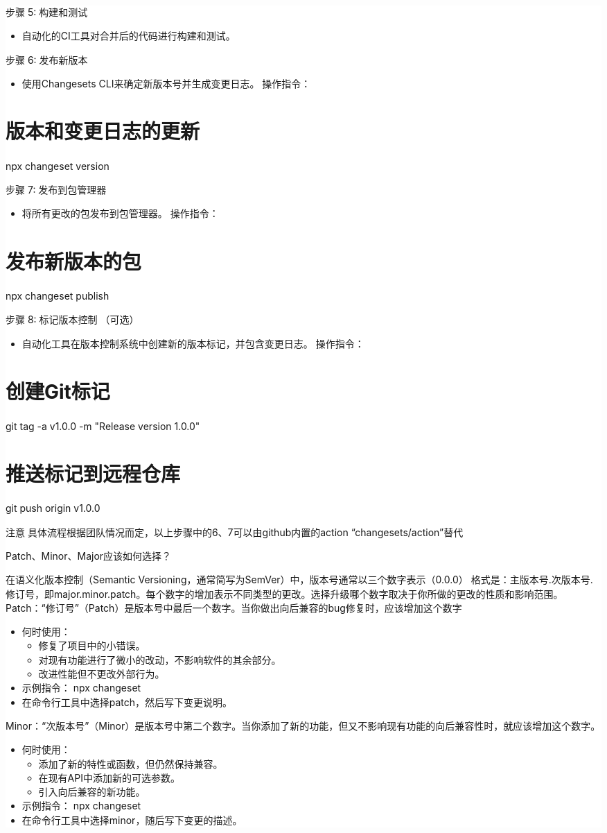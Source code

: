 步骤 5: 构建和测试
- 自动化的CI工具对合并后的代码进行构建和测试。

步骤 6: 发布新版本
- 使用Changesets CLI来确定新版本号并生成变更日志。
操作指令：
# 版本和变更日志的更新
npx changeset version

步骤 7: 发布到包管理器
- 将所有更改的包发布到包管理器。
操作指令：
# 发布新版本的包
npx changeset publish

步骤 8: 标记版本控制 （可选）
- 自动化工具在版本控制系统中创建新的版本标记，并包含变更日志。
操作指令：
# 创建Git标记
git tag -a v1.0.0 -m "Release version 1.0.0"
# 推送标记到远程仓库
git push origin v1.0.0

注意
具体流程根据团队情况而定，以上步骤中的6、7可以由github内置的action “changesets/action”替代

Patch、Minor、Major应该如何选择？

在语义化版本控制（Semantic Versioning，通常简写为SemVer）中，版本号通常以三个数字表示（0.0.0）
格式是：主版本号.次版本号.修订号，即major.minor.patch。每个数字的增加表示不同类型的更改。选择升级哪个数字取决于你所做的更改的性质和影响范围。
Patch：“修订号”（Patch）是版本号中最后一个数字。当你做出向后兼容的bug修复时，应该增加这个数字
- 何时使用：
  - 修复了项目中的小错误。
  - 对现有功能进行了微小的改动，不影响软件的其余部分。
  - 改进性能但不更改外部行为。
- 示例指令：
npx changeset
- 在命令行工具中选择patch，然后写下变更说明。

Minor：“次版本号”（Minor）是版本号中第二个数字。当你添加了新的功能，但又不影响现有功能的向后兼容性时，就应该增加这个数字。
- 何时使用：
  - 添加了新的特性或函数，但仍然保持兼容。
  - 在现有API中添加新的可选参数。
  - 引入向后兼容的新功能。
- 示例指令：
npx changeset
- 在命令行工具中选择minor，随后写下变更的描述。
